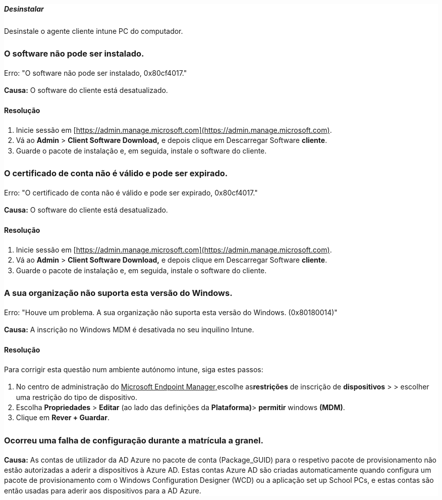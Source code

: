 ##### <a name="uninstall"></a>Desinstalar
Desinstale o agente cliente intune PC do computador.    

### <a name="the-software-cannot-be-installed"></a>O software não pode ser instalado.

Erro: "O software não pode ser instalado, 0x80cf4017."

**Causa:** O software do cliente está desatualizado.

#### <a name="resolution"></a>Resolução
1. Inicie sessão em [https://admin.manage.microsoft.com](https://admin.manage.microsoft.com).    
2. Vá ao **Admin** > **Client Software Download,** e depois clique em Descarregar Software **cliente**.    
3. Guarde o pacote de instalação e, em seguida, instale o software do cliente. 


### <a name="the-account-certificate-is-not-valid-and-may-be-expired"></a>O certificado de conta não é válido e pode ser expirado.

Erro: "O certificado de conta não é válido e pode ser expirado, 0x80cf4017."

**Causa:** O software do cliente está desatualizado.

#### <a name="resolution"></a>Resolução
1. Inicie sessão em [https://admin.manage.microsoft.com](https://admin.manage.microsoft.com).    
2. Vá ao **Admin** > **Client Software Download,** e depois clique em Descarregar Software **cliente**.    
3. Guarde o pacote de instalação e, em seguida, instale o software do cliente.    

### <a name="your-organization-does-not-support-this-version-of-windows"></a>A sua organização não suporta esta versão do Windows. 

Erro: "Houve um problema. A sua organização não suporta esta versão do Windows.  (0x80180014)"

**Causa:** A inscrição no Windows MDM é desativada no seu inquilino Intune.

#### <a name="resolution"></a>Resolução
Para corrigir esta questão num ambiente autónomo intune, siga estes passos: 
 
1. No centro de administração do [Microsoft Endpoint Manager,](https://go.microsoft.com/fwlink/?linkid=2109431)escolhe as**restrições** de inscrição de **dispositivos** > > escolher uma restrição do tipo de dispositivo.    
2. Escolha **Propriedades** > **Editar** (ao lado das definições da **Plataforma)**> **permitir** windows **(MDM)**.    
3. Clique em **Rever + Guardar**.    

### <a name="a-setup-failure-has-occurred-during-bulk-enrollment"></a>Ocorreu uma falha de configuração durante a matrícula a granel.

**Causa:** As contas de utilizador da AD Azure no pacote de conta (Package_GUID) para o respetivo pacote de provisionamento não estão autorizadas a aderir a dispositivos à Azure AD. Estas contas Azure AD são criadas automaticamente quando configura um pacote de provisionamento com o Windows Configuration Designer (WCD) ou a aplicação set up School PCs, e estas contas são então usadas para aderir aos dispositivos para a AD Azure.
